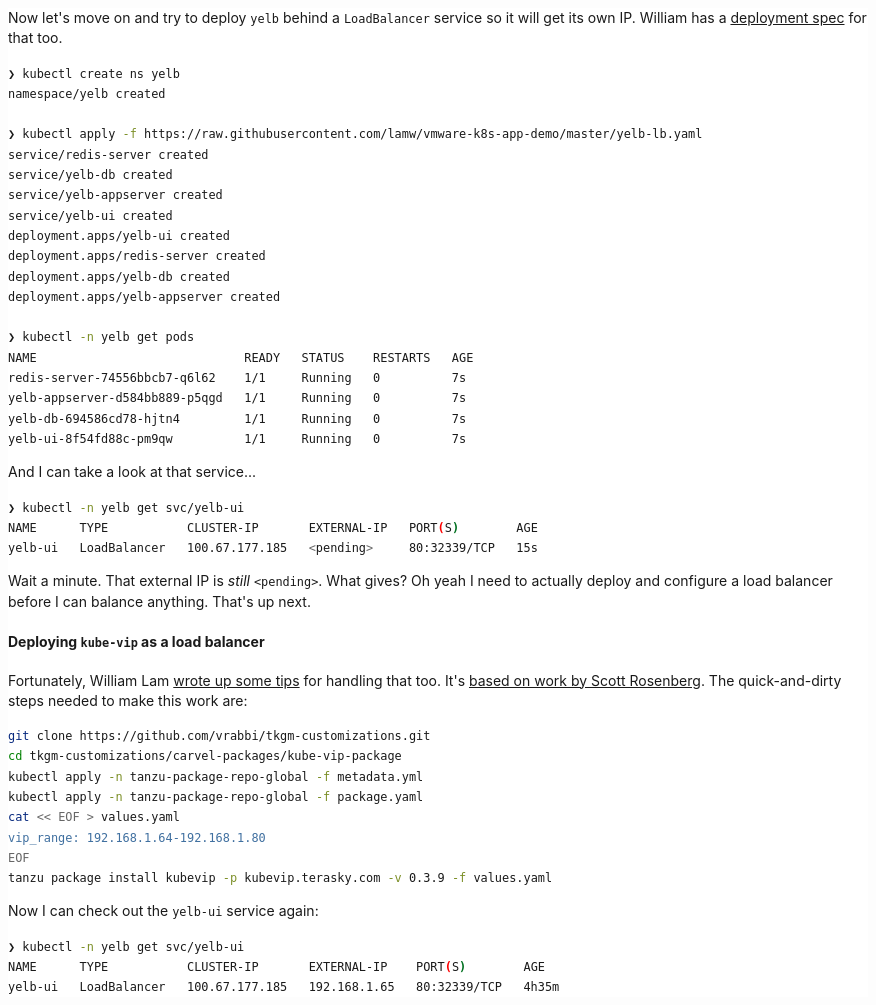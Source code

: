 Now let's move on and try to deploy `yelb` behind a `LoadBalancer` service so it will get its own IP. William has a [deployment spec](https://github.com/lamw/vmware-k8s-app-demo/blob/master/yelb-lb.yaml) for that too.

```bash
❯ kubectl create ns yelb
namespace/yelb created

❯ kubectl apply -f https://raw.githubusercontent.com/lamw/vmware-k8s-app-demo/master/yelb-lb.yaml
service/redis-server created
service/yelb-db created
service/yelb-appserver created
service/yelb-ui created
deployment.apps/yelb-ui created
deployment.apps/redis-server created
deployment.apps/yelb-db created
deployment.apps/yelb-appserver created

❯ kubectl -n yelb get pods
NAME                             READY   STATUS    RESTARTS   AGE
redis-server-74556bbcb7-q6l62    1/1     Running   0          7s
yelb-appserver-d584bb889-p5qgd   1/1     Running   0          7s
yelb-db-694586cd78-hjtn4         1/1     Running   0          7s
yelb-ui-8f54fd88c-pm9qw          1/1     Running   0          7s
```

And I can take a look at that service...
```bash
❯ kubectl -n yelb get svc/yelb-ui
NAME      TYPE           CLUSTER-IP       EXTERNAL-IP   PORT(S)        AGE
yelb-ui   LoadBalancer   100.67.177.185   <pending>     80:32339/TCP   15s
```

Wait a minute. That external IP is *still* `<pending>`. What gives? Oh yeah I need to actually deploy and configure a load balancer before I can balance anything. That's up next.

[^magnificence]: Mr. Anderson.

#### Deploying `kube-vip` as a load balancer
Fortunately, William Lam [wrote up some tips](https://williamlam.com/2021/10/quick-tip-install-kube-vip-as-service-load-balancer-with-tanzu-community-edition-tce.html) for handling that too. It's [based on work by Scott Rosenberg](https://github.com/vrabbi/tkgm-customizations). The quick-and-dirty steps needed to make this work are:

```bash
git clone https://github.com/vrabbi/tkgm-customizations.git
cd tkgm-customizations/carvel-packages/kube-vip-package
kubectl apply -n tanzu-package-repo-global -f metadata.yml
kubectl apply -n tanzu-package-repo-global -f package.yaml
cat << EOF > values.yaml
vip_range: 192.168.1.64-192.168.1.80
EOF
tanzu package install kubevip -p kubevip.terasky.com -v 0.3.9 -f values.yaml
```

Now I can check out the `yelb-ui` service again:
```bash
❯ kubectl -n yelb get svc/yelb-ui
NAME      TYPE           CLUSTER-IP       EXTERNAL-IP    PORT(S)        AGE
yelb-ui   LoadBalancer   100.67.177.185   192.168.1.65   80:32339/TCP   4h35m
```


[^yo_dawg]: Yo dawg, I heard you like containers...
[^register]: Register [here](https://customerconnect.vmware.com/account-registration) if you don't yet have an account.
[^dark_mode]: Enabling dark mode is probably the most important part of this process.
[^gen_key]: If I didn't already have a key pair to use I would generate one with `ssh-keygen -t rsa -b 4096 -C "email@example.com"` and add it to my client with `ssh-add ~/.ssh/id_rsa`.
[^i_wont]: I'm not going to, but I totally could.
[^dns_scans]: My `phpipam-agent` image won't (yet?) do the DNS lookups that `phpipam-cron` can.